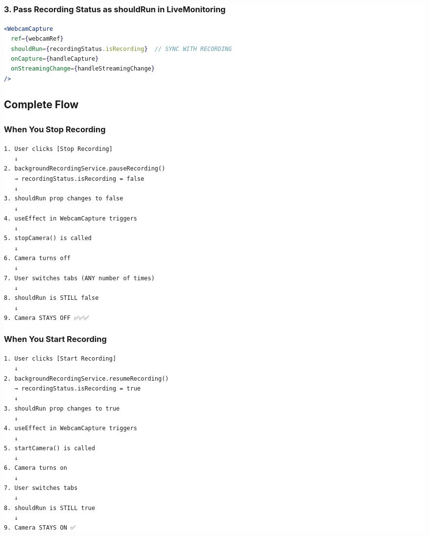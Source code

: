 ### 3. Pass Recording Status as shouldRun in LiveMonitoring

```jsx
<WebcamCapture 
  ref={webcamRef}
  shouldRun={recordingStatus.isRecording}  // SYNC WITH RECORDING
  onCapture={handleCapture} 
  onStreamingChange={handleStreamingChange}
/>
```

## Complete Flow

### When You Stop Recording

```
1. User clicks [Stop Recording]
   ↓
2. backgroundRecordingService.pauseRecording()
   → recordingStatus.isRecording = false
   ↓
3. shouldRun prop changes to false
   ↓
4. useEffect in WebcamCapture triggers
   ↓
5. stopCamera() is called
   ↓
6. Camera turns off
   ↓
7. User switches tabs (ANY number of times)
   ↓
8. shouldRun is STILL false
   ↓
9. Camera STAYS OFF ✅✅✅
```

### When You Start Recording

```
1. User clicks [Start Recording]
   ↓
2. backgroundRecordingService.resumeRecording()
   → recordingStatus.isRecording = true
   ↓
3. shouldRun prop changes to true
   ↓
4. useEffect in WebcamCapture triggers
   ↓
5. startCamera() is called
   ↓
6. Camera turns on
   ↓
7. User switches tabs
   ↓
8. shouldRun is STILL true
   ↓
9. Camera STAYS ON ✅
```
